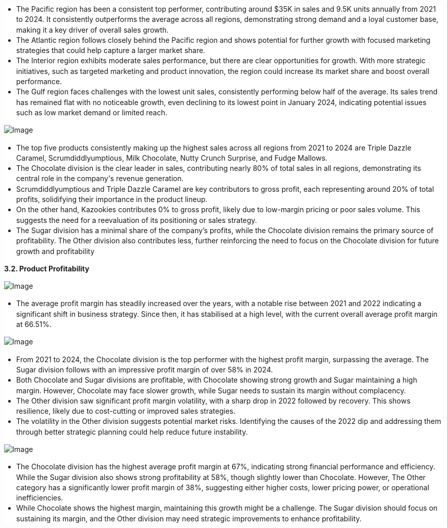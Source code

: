 - The Pacific region has been a consistent top performer, contributing around $35K in sales and 9.5K units annually from 2021 to 2024. It consistently outperforms the average across all regions, demonstrating strong demand and a loyal customer base, making it a key driver of overall sales growth.
- The Atlantic region follows closely behind the Pacific region and shows potential for further growth with focused marketing strategies that could help capture a larger market share.
- The Interior region exhibits moderate sales performance, but there are clear opportunities for growth. With more strategic initiatives, such as targeted marketing and product innovation, the region could increase its market share and boost overall performance.
- The Gulf region faces challenges with the lowest unit sales, consistently performing below half of the average. Its sales trend has remained flat with no noticeable growth, even declining to its lowest point in January 2024, indicating potential issues such as low market demand or limited reach.

![Image](https://github.com/user-attachments/assets/3cf201d3-fbc9-4243-8d6f-e0ffaa7315b7)

- The top five products consistently making up the highest sales across all regions from 2021 to 2024 are Triple Dazzle Caramel, Scrumdiddlyumptious, Milk Chocolate, Nutty Crunch Surprise, and Fudge Mallows.
- The Chocolate division is the clear leader in sales, contributing nearly 80% of total sales in all regions, demonstrating its central role in the company's revenue generation.
- Scrumdiddlyumptious and Triple Dazzle Caramel are key contributors to gross profit, each representing around 20% of total profits, solidifying their importance in the product lineup.
- On the other hand, Kazookies contributes 0% to gross profit, likely due to low-margin pricing or poor sales volume. This suggests the need for a reevaluation of its positioning or sales strategy.
- The Sugar division has a minimal share of the company’s profits, while the Chocolate division remains the primary source of profitability. The Other division also contributes less, further reinforcing the need to focus on the Chocolate division for future growth and profitability

**3.2. Product Profitability**

![Image](https://github.com/user-attachments/assets/04b22042-785e-449c-82ce-5472840da49a)

- The average profit margin has steadily increased over the years, with a notable rise between 2021 and 2022 indicating a significant shift in business strategy. Since then, it has stabilised at a high level, with the current overall average profit margin at 66.51%. 

![Image](https://github.com/user-attachments/assets/9d259488-e542-4714-9436-fb76f8a56c05)

- From 2021 to 2024, the Chocolate division is the top performer with the highest profit margin, surpassing the average. The Sugar division follows with an impressive profit margin of over 58% in 2024.
- Both Chocolate and Sugar divisions are profitable, with Chocolate showing strong growth and Sugar maintaining a high margin. However, Chocolate may face slower growth, while Sugar needs to sustain its margin without complacency.
- The Other division saw significant profit margin volatility, with a sharp drop in 2022 followed by recovery. This shows resilience, likely due to cost-cutting or improved sales strategies.
- The volatility in the Other division suggests potential market risks. Identifying the causes of the 2022 dip and addressing them through better strategic planning could help reduce future instability.

![Image](https://github.com/user-attachments/assets/43553983-746c-4e4f-8fad-d0745c8aec15)

- The Chocolate division has the highest average profit margin at 67%, indicating strong financial performance and efficiency. While the Sugar division also shows strong profitability at 58%, though slightly lower than Chocolate. However, The Other category has a significantly lower profit margin of 38%, suggesting either higher costs, lower pricing power, or operational inefficiencies.
- While Chocolate shows the highest margin, maintaining this growth might be a challenge. The Sugar division should focus on sustaining its margin, and the Other division may need strategic improvements to enhance profitability.
  